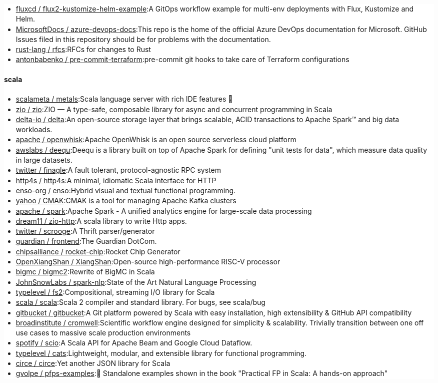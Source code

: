 * [fluxcd / flux2-kustomize-helm-example](https://github.com/fluxcd/flux2-kustomize-helm-example):A GitOps workflow example for multi-env deployments with Flux, Kustomize and Helm.
* [MicrosoftDocs / azure-devops-docs](https://github.com/MicrosoftDocs/azure-devops-docs):This repo is the home of the official Azure DevOps documentation for Microsoft. GitHub Issues filed in this repository should be for problems with the documentation.
* [rust-lang / rfcs](https://github.com/rust-lang/rfcs):RFCs for changes to Rust
* [antonbabenko / pre-commit-terraform](https://github.com/antonbabenko/pre-commit-terraform):pre-commit git hooks to take care of Terraform configurations

#### scala
* [scalameta / metals](https://github.com/scalameta/metals):Scala language server with rich IDE features 🚀
* [zio / zio](https://github.com/zio/zio):ZIO — A type-safe, composable library for async and concurrent programming in Scala
* [delta-io / delta](https://github.com/delta-io/delta):An open-source storage layer that brings scalable, ACID transactions to Apache Spark™ and big data workloads.
* [apache / openwhisk](https://github.com/apache/openwhisk):Apache OpenWhisk is an open source serverless cloud platform
* [awslabs / deequ](https://github.com/awslabs/deequ):Deequ is a library built on top of Apache Spark for defining "unit tests for data", which measure data quality in large datasets.
* [twitter / finagle](https://github.com/twitter/finagle):A fault tolerant, protocol-agnostic RPC system
* [http4s / http4s](https://github.com/http4s/http4s):A minimal, idiomatic Scala interface for HTTP
* [enso-org / enso](https://github.com/enso-org/enso):Hybrid visual and textual functional programming.
* [yahoo / CMAK](https://github.com/yahoo/CMAK):CMAK is a tool for managing Apache Kafka clusters
* [apache / spark](https://github.com/apache/spark):Apache Spark - A unified analytics engine for large-scale data processing
* [dream11 / zio-http](https://github.com/dream11/zio-http):A scala library to write Http apps.
* [twitter / scrooge](https://github.com/twitter/scrooge):A Thrift parser/generator
* [guardian / frontend](https://github.com/guardian/frontend):The Guardian DotCom.
* [chipsalliance / rocket-chip](https://github.com/chipsalliance/rocket-chip):Rocket Chip Generator
* [OpenXiangShan / XiangShan](https://github.com/OpenXiangShan/XiangShan):Open-source high-performance RISC-V processor
* [bigmc / bigmc2](https://github.com/bigmc/bigmc2):Rewrite of BigMC in Scala
* [JohnSnowLabs / spark-nlp](https://github.com/JohnSnowLabs/spark-nlp):State of the Art Natural Language Processing
* [typelevel / fs2](https://github.com/typelevel/fs2):Compositional, streaming I/O library for Scala
* [scala / scala](https://github.com/scala/scala):Scala 2 compiler and standard library. For bugs, see scala/bug
* [gitbucket / gitbucket](https://github.com/gitbucket/gitbucket):A Git platform powered by Scala with easy installation, high extensibility & GitHub API compatibility
* [broadinstitute / cromwell](https://github.com/broadinstitute/cromwell):Scientific workflow engine designed for simplicity & scalability. Trivially transition between one off use cases to massive scale production environments
* [spotify / scio](https://github.com/spotify/scio):A Scala API for Apache Beam and Google Cloud Dataflow.
* [typelevel / cats](https://github.com/typelevel/cats):Lightweight, modular, and extensible library for functional programming.
* [circe / circe](https://github.com/circe/circe):Yet another JSON library for Scala
* [gvolpe / pfps-examples](https://github.com/gvolpe/pfps-examples):🏮 Standalone examples shown in the book "Practical FP in Scala: A hands-on approach"
